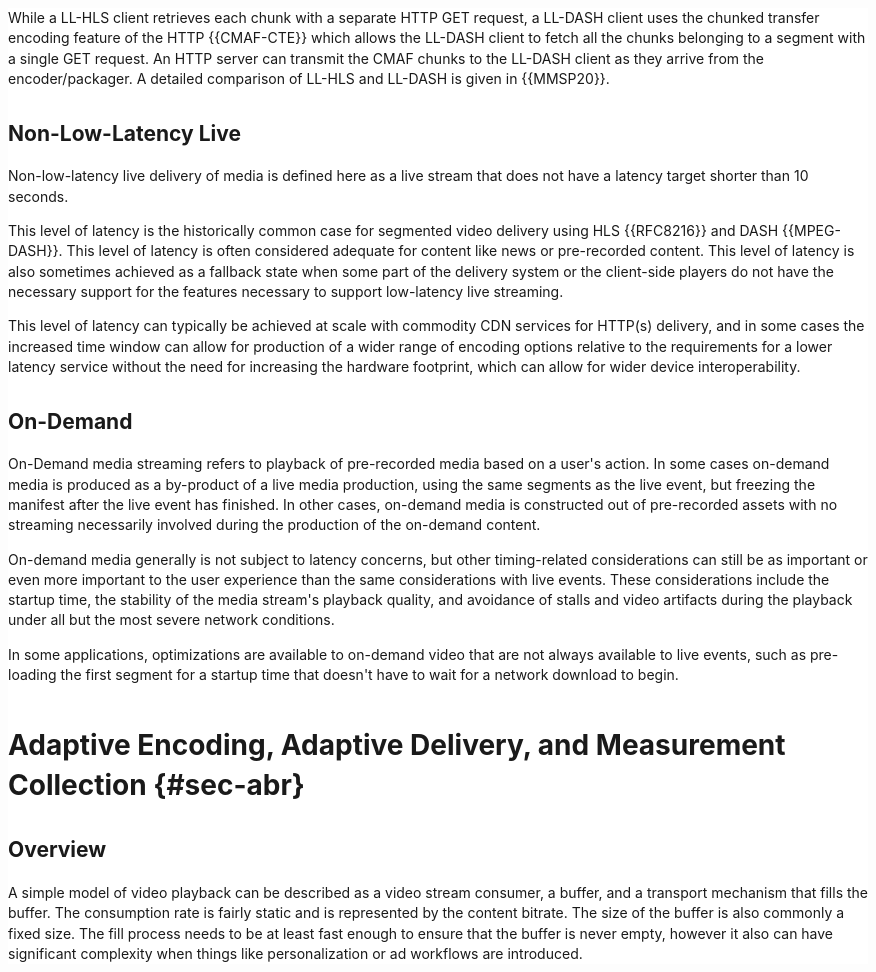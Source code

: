 While a LL-HLS client retrieves each chunk with a separate HTTP GET request, a LL-DASH client uses the chunked transfer encoding feature of the HTTP {{CMAF-CTE}} which allows the LL-DASH client to fetch all the chunks belonging to a segment with a single GET request. An HTTP server can transmit the CMAF chunks to the LL-DASH client as they arrive from the encoder/packager. A detailed comparison of LL-HLS and LL-DASH is given in {{MMSP20}}.

## Non-Low-Latency Live

Non-low-latency live delivery of media is defined here as a live stream that does not have a latency target shorter than 10 seconds.

This level of latency is the historically common case for segmented video delivery using HLS {{RFC8216}} and DASH {{MPEG-DASH}}. This level of latency is often considered adequate for content like news or pre-recorded content.  This level of latency is also sometimes achieved as a fallback state when some part of the delivery system or the client-side players do not have the necessary support for the features necessary to support low-latency live streaming.

This level of latency can typically be achieved at scale with commodity CDN services for HTTP(s) delivery, and in some cases the increased time window can allow for production of a wider range of encoding options relative to the requirements for a lower latency service without the need for increasing the hardware footprint, which can allow for wider device interoperability.

## On-Demand

On-Demand media streaming refers to playback of pre-recorded media based on a user's action.  In some cases on-demand media is produced as a by-product of a live media production, using the same segments as the live event, but freezing the manifest after the live event has finished.  In other cases, on-demand media is constructed out of pre-recorded assets with no streaming necessarily involved during the production of the on-demand content.

On-demand media generally is not subject to latency concerns, but other timing-related considerations can still be as important or even more important to the user experience than the same considerations with live events.  These considerations include the startup time, the stability of the media stream's playback quality, and avoidance of stalls and video artifacts during the playback under all but the most severe network conditions.

In some applications, optimizations are available to on-demand video that are not always available to live events, such as pre-loading the first segment for a startup time that doesn't have to wait for a network download to begin.

# Adaptive Encoding, Adaptive Delivery, and Measurement Collection {#sec-abr}

## Overview

A simple model of video playback can be described as a video stream consumer, a buffer, and a transport mechanism that fills the buffer.
The consumption rate is fairly static and is represented by the content bitrate.
The size of the buffer is also commonly a fixed size.
The fill process needs to be at least fast enough to ensure that the buffer is never empty, however it also can have significant complexity when things like personalization or ad workflows are introduced.
